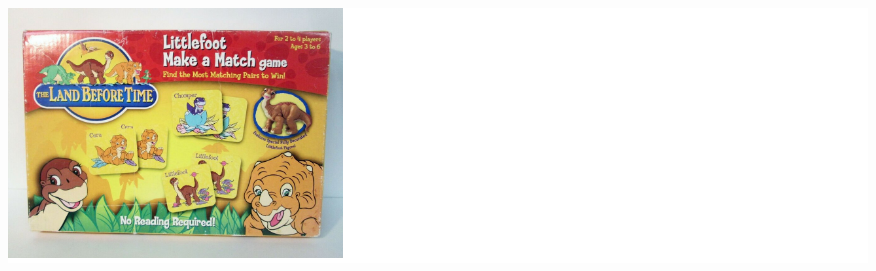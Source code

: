<div class="item-entry">
  <div class="item-image">
    <a href="/images/toys/boardgames/littlefoot-make-a-match-games_orig.jpg" data-lightbox="img" data-title="Littlefoot
 Make a Match game">
        <div class="img-box">
          <img src="/images/toys/boardgames/littlefoot-make-a-match-games_orig.jpg" alt="Littlefoot
 Make a Match game" style="height:250px; object-fit:cover;" loading="lazy">
        </div>
      </a>
      <a href="/images/toys/boardgames/littlefoot-make-a-match-games2_orig.jpg" data-lightbox="img" data-title="Littlefoot
 Make a Match game">
        <div class="img-box">